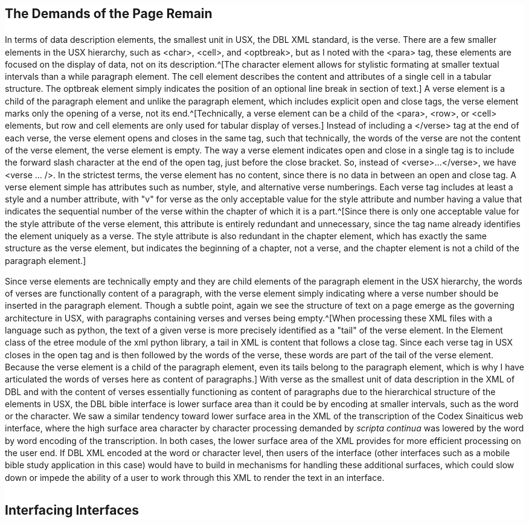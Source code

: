 ## The Demands of the Page Remain ##

In terms of data description elements, the smallest unit in USX, the DBL XML standard, is the verse. There are a few smaller elements in the USX hierarchy, such as \<char\>, \<cell\>, and \<optbreak\>, but as I noted with the \<para\> tag, these elements are focused on the display of data, not on its description.^[The character element allows for stylistic formating at smaller textual intervals than a while paragraph element. The cell element describes the content and attributes of a single cell in a tabular structure. The optbreak element simply indicates the position of an optional line break in section of text.] A verse element is a child of the paragraph element and unlike the paragraph element, which includes explicit open and close tags, the verse element marks only the opening of a verse, not its end.^[Technically, a verse element can be a child of the \<para\>, \<row\>, or \<cell\> elements, but row and cell elements are only used for tabular display of verses.] Instead of including a \</verse\> tag at the end of each verse, the verse element opens and closes in the same tag, such that technically, the words of the verse are not the content of the verse element, the verse element is empty. The way a verse element indicates open and close in a single tag is to include the forward slash character at the end of the open tag, just before the close bracket. So, instead of \<verse\>...\</verse\>, we have \<verse ... /\>. In the strictest terms, the verse element has no content, since there is no data in between an open and close tag. A verse element simple has attributes such as number, style, and alternative verse numberings. Each verse tag includes at least a style and a number attribute, with "v" for verse as the only acceptable value for the style attribute and number having a value that indicates the sequential number of the verse within the chapter of which it is a part.^[Since there is only one acceptable value for the style attribute of the verse element, this attribute is entirely redundant and unnecessary, since the tag name already identifies the element uniquely as a verse. The style attribute is also redundant in the chapter element, which has exactly the same structure as the verse element, but indicates the beginning of a chapter, not a verse, and the chapter element is not a child of the paragraph element.] 

Since verse elements are technically empty and they are child elements of the paragraph element in the USX hierarchy, the words of verses are functionally content of a paragraph, with the verse element simply indicating where a verse number should be inserted in the paragraph element. Though a subtle point, again we see the structure of text on a page emerge as the governing architecture in USX, with paragraphs containing verses and verses being empty.^[When processing these XML files with a language such as python, the text of a given verse is more precisely identified as a "tail" of the verse element. In the Element class of the etree module of the xml python library, a tail in XML is content that follows a close tag. Since each verse tag in USX closes in the open tag and is then followed by the words of the verse, these words are part of the tail of the verse element. Because the verse element is a child of the paragraph element, even its tails belong to the paragraph element, which is why I have articulated the words of verses here as content of paragraphs.] With verse as the smallest unit of data description in the XML of DBL and with the content of verses essentially functioning as content of paragraphs due to the hierarchical structure of the elements in USX, the DBL bible interface is lower surface area than it could be by encoding at smaller intervals, such as the word or the character. We saw a similar tendency toward lower surface area in the XML of the transcription of the Codex Sinaiticus web interface, where the high surface area character by character processing demanded by *scripta continua* was lowered by the word by word encoding of the transcription. In both cases, the lower surface area of the XML provides for more efficient processing on the user end. If DBL XML encoded at the word or character level, then users of the interface (other interfaces such as a mobile bible study application in this case) would have to build in mechanisms for handling these additional surfaces, which could slow down or impede the ability of a user to work through this XML to render the text in an interface. 

## Interfacing Interfaces ##


[^python_request]: The python code I use to run this API request is included here: 
[^summary]: The summary object looks like this: 
[^more_code]: The additional lines of code with comments are